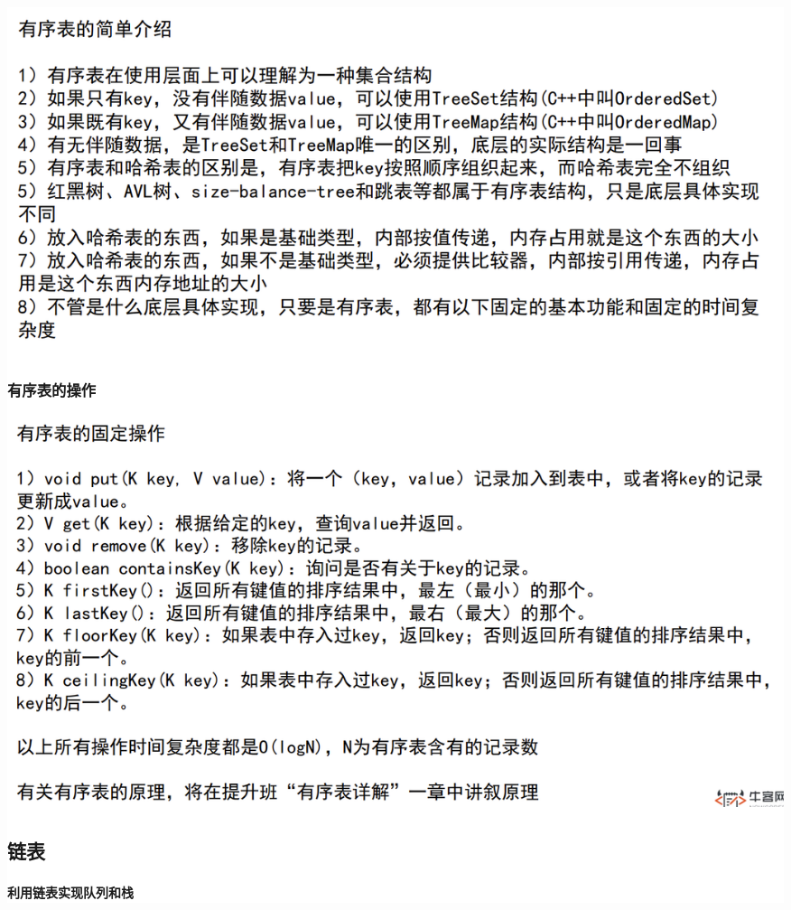 ![image-20220331124419872](./image\image-20220331124419872.png)

### 有序表的操作

![image-20220331124427586](./image\image-20220331124427586.png)

## 链表

#### 利用链表实现队列和栈
